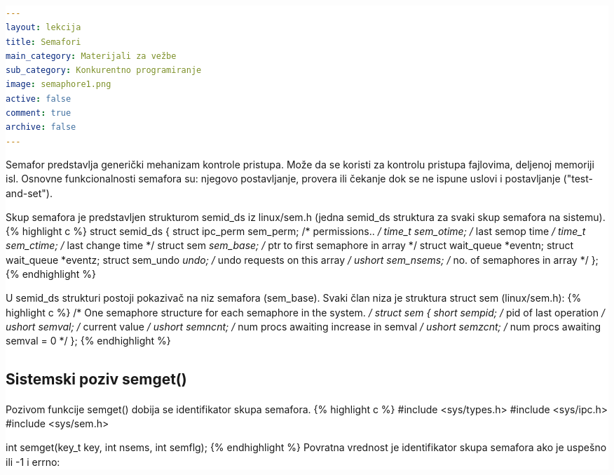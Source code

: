 ```yaml
---
layout: lekcija
title: Semafori
main_category: Materijali za vežbe
sub_category: Konkurentno programiranje
image: semaphore1.png
active: false
comment: true
archive: false
---
```


Semafor predstavlja generički mehanizam kontrole pristupa. Može da se koristi za kontrolu pristupa fajlovima, deljenoj memoriji isl. Osnovne funkcionalnosti semafora su: njegovo postavljanje, provera ili čekanje dok se ne ispune uslovi i postavljanje ("test-and-set").

Skup semafora je predstavljen strukturom semid_ds iz linux/sem.h (jedna semid_ds struktura za svaki skup semafora na sistemu).
{% highlight c %}
struct semid_ds
{
  struct ipc_perm sem_perm; /* permissions.. */
  time_t sem_otime; /* last semop time */
  time_t sem_ctime; /* last change time */
  struct sem *sem_base; /* ptr to first semaphore in array */
  struct wait_queue *eventn;
  struct wait_queue *eventz;
  struct sem_undo *undo; /* undo requests on this array */
  ushort sem_nsems; /* no. of semaphores in array */
};
{% endhighlight %}

U semid_ds strukturi postoji pokazivač na niz semafora (sem_base). Svaki član niza je struktura struct sem (linux/sem.h):
{% highlight c %}
/* One semaphore structure for each semaphore in the system. */
struct sem
{
  short sempid; /* pid of last operation */
  ushort semval; /* current value */
  ushort semncnt; /* num procs awaiting increase in semval */
  ushort semzcnt; /* num procs awaiting semval = 0 */
};
{% endhighlight %}

## Sistemski poziv semget()

Pozivom funkcije semget() dobija se identifikator skupa semafora.
{% highlight c %}
#include <sys/types.h>
#include <sys/ipc.h>
#include <sys/sem.h>

int semget(key_t key, int nsems, int semflg);
{% endhighlight %}
Povratna vrednost je identifikator skupa semafora ako je uspešno ili -1 i errno:
